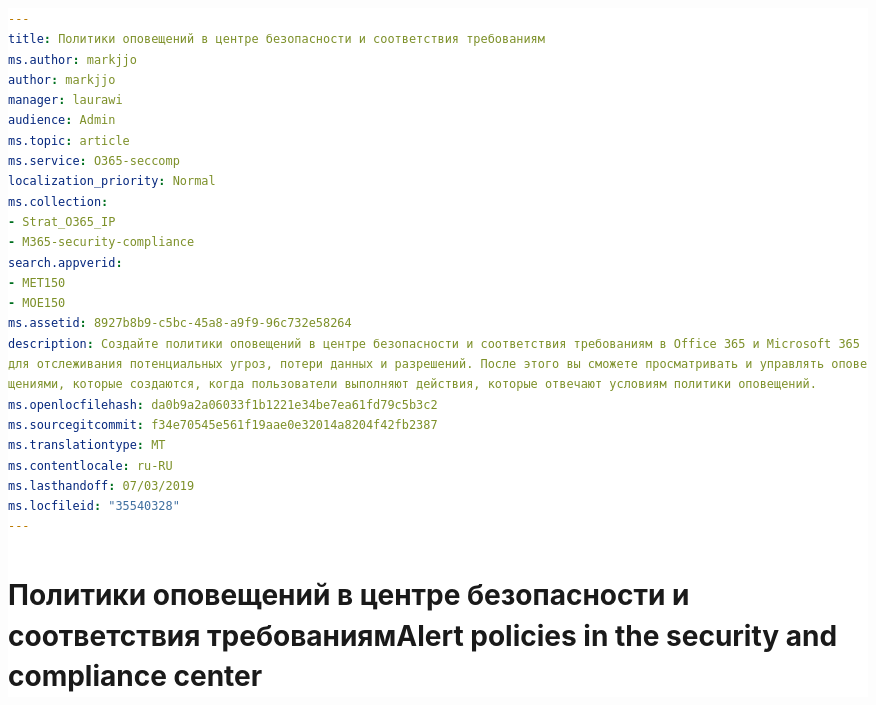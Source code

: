 ```yaml
---
title: Политики оповещений в центре безопасности и соответствия требованиям
ms.author: markjjo
author: markjjo
manager: laurawi
audience: Admin
ms.topic: article
ms.service: O365-seccomp
localization_priority: Normal
ms.collection:
- Strat_O365_IP
- M365-security-compliance
search.appverid:
- MET150
- MOE150
ms.assetid: 8927b8b9-c5bc-45a8-a9f9-96c732e58264
description: Создайте политики оповещений в центре безопасности и соответствия требованиям в Office 365 и Microsoft 365 для отслеживания потенциальных угроз, потери данных и разрешений. После этого вы сможете просматривать и управлять оповещениями, которые создаются, когда пользователи выполняют действия, которые отвечают условиям политики оповещений.
ms.openlocfilehash: da0b9a2a06033f1b1221e34be7ea61fd79c5b3c2
ms.sourcegitcommit: f34e70545e561f19aae0e32014a8204f42fb2387
ms.translationtype: MT
ms.contentlocale: ru-RU
ms.lasthandoff: 07/03/2019
ms.locfileid: "35540328"
---
```

# <a name="alert-policies-in-the-security-and-compliance-center"></a><span data-ttu-id="a3b9c-104">Политики оповещений в центре безопасности и соответствия требованиям</span><span class="sxs-lookup"><span data-stu-id="a3b9c-104">Alert policies in the security and compliance center</span></span>
